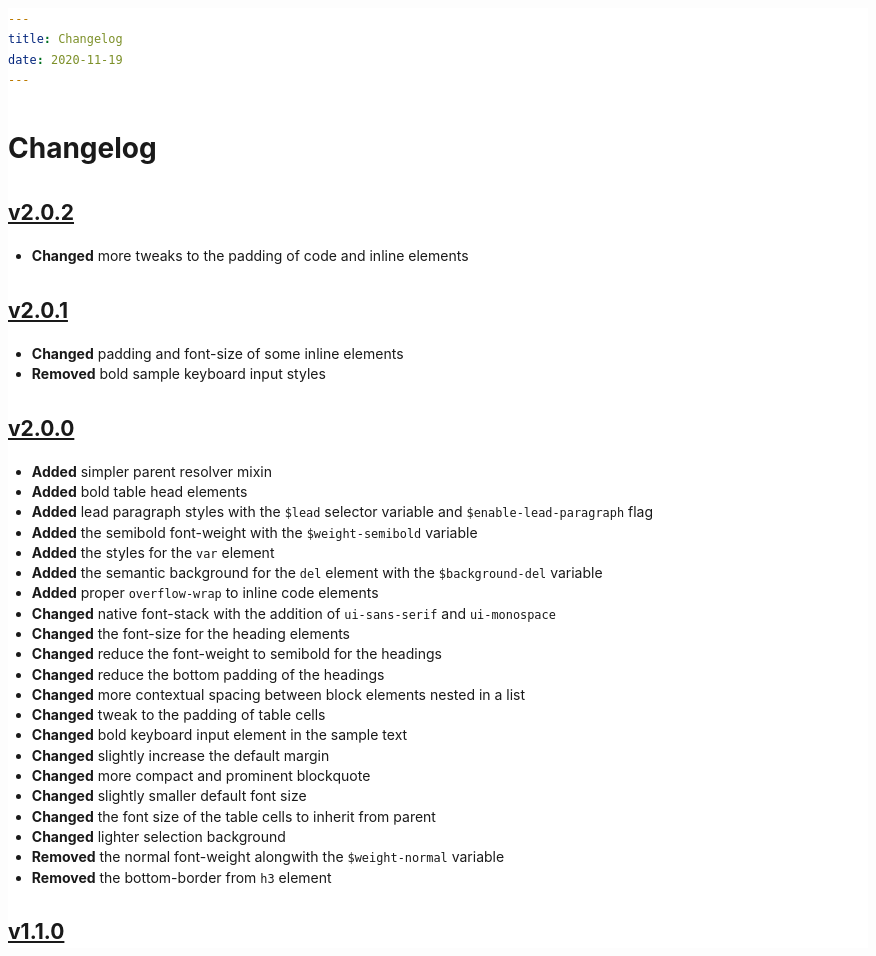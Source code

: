 ```yaml
---
title: Changelog
date: 2020-11-19
---
```


# Changelog

## [v2.0.2](https://github.com/Microflash/remarkability/releases/tag/v2.0.2)
- **Changed** more tweaks to the padding of code and inline elements

## [v2.0.1](https://github.com/Microflash/remarkability/releases/tag/v2.0.1)

- **Changed** padding and font-size of some inline elements
- **Removed** bold sample keyboard input styles

## [v2.0.0](https://github.com/Microflash/remarkability/releases/tag/v2.0.0)

- **Added** simpler parent resolver mixin
- **Added** bold table head elements
- **Added** lead paragraph styles with the `$lead` selector variable and `$enable-lead-paragraph` flag
- **Added** the semibold font-weight with the `$weight-semibold` variable
- **Added** the styles for the `var` element
- **Added** the semantic background for the `del` element with the `$background-del` variable
- **Added** proper `overflow-wrap` to inline code elements
- **Changed** native font-stack with the addition of `ui-sans-serif` and `ui-monospace`
- **Changed** the font-size for the heading elements
- **Changed** reduce the font-weight to semibold for the headings 
- **Changed** reduce the bottom padding of the headings
- **Changed** more contextual spacing between block elements nested in a list
- **Changed** tweak to the padding of table cells
- **Changed** bold keyboard input element in the sample text
- **Changed** slightly increase the default margin
- **Changed** more compact and prominent blockquote
- **Changed** slightly smaller default font size
- **Changed** the font size of the table cells to inherit from parent
- **Changed** lighter selection background
- **Removed** the normal font-weight alongwith the `$weight-normal` variable
- **Removed** the bottom-border from `h3` element

## [v1.1.0](https://github.com/Microflash/remarkability/releases/tag/v1.1.0)
